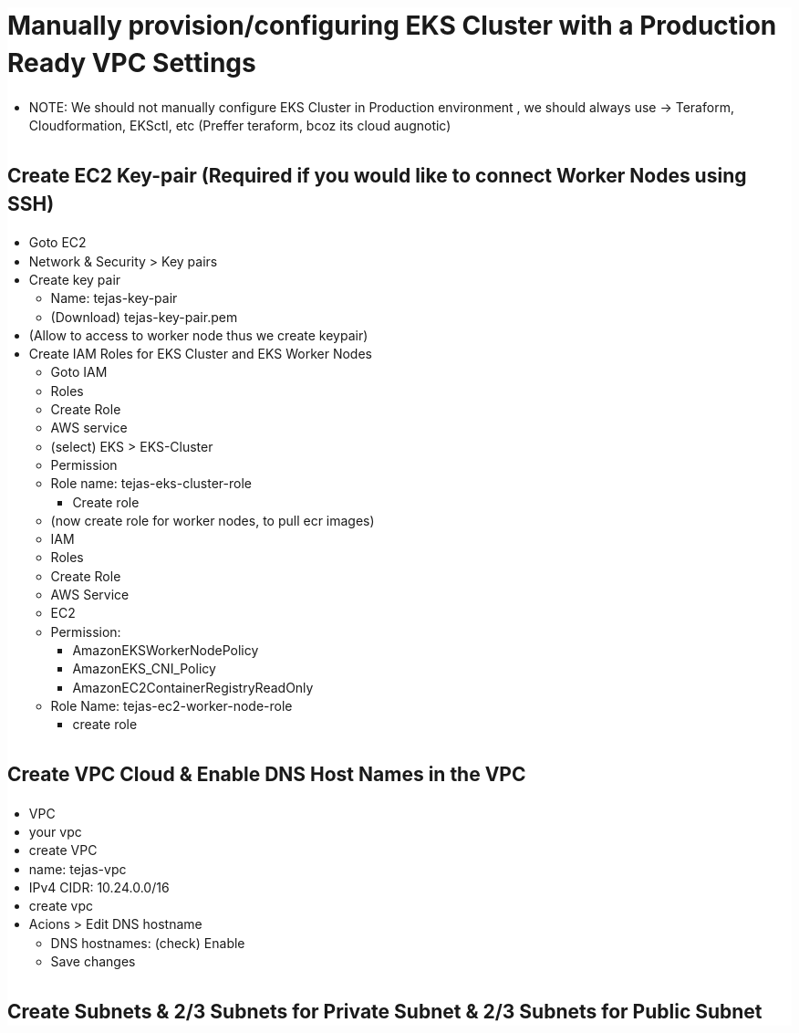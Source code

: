 # Manually provision/configuring EKS Cluster with a Production Ready VPC Settings

- NOTE: We should not manually configure EKS Cluster in Production environment , we should always use -> Teraform, Cloudformation, EKSctl, etc (Preffer teraform, bcoz its cloud augnotic)

## Create EC2 Key-pair (Required if you would like to connect Worker Nodes using SSH)

- Goto EC2
- Network & Security > Key pairs
- Create key pair
  - Name: tejas-key-pair
  - (Download) tejas-key-pair.pem
- (Allow to access to worker node thus we create keypair)
- Create IAM Roles for EKS Cluster and EKS Worker Nodes
  - Goto IAM
  - Roles
  - Create Role
  - AWS service
  - (select) EKS > EKS-Cluster
  - Permission
  - Role name: tejas-eks-cluster-role
    - Create role
  - (now create role for worker nodes, to pull ecr images)
  - IAM
  - Roles
  - Create Role
  - AWS Service
  - EC2
  - Permission:
    - AmazonEKSWorkerNodePolicy
    - AmazonEKS_CNI_Policy
    - AmazonEC2ContainerRegistryReadOnly
  - Role Name: tejas-ec2-worker-node-role
    - create role

## Create VPC Cloud & Enable DNS Host Names in the VPC

- VPC
- your vpc
- create VPC
- name: tejas-vpc
- IPv4 CIDR: 10.24.0.0/16
- create vpc
- Acions > Edit DNS hostname
  - DNS hostnames: (check) Enable
  - Save changes

## Create Subnets & 2/3 Subnets for Private Subnet & 2/3 Subnets for Public Subnet
